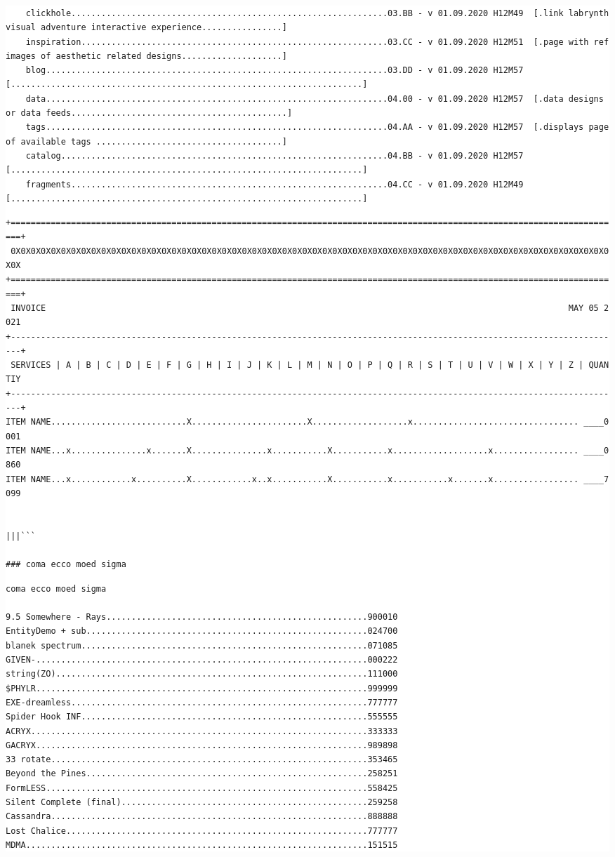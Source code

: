 ```
    clickhole...............................................................03.BB - v 01.09.2020 H12M49  [.link labrynth visual adventure interactive experience................]
    inspiration.............................................................03.CC - v 01.09.2020 H12M51  [.page with ref images of aesthetic related designs....................]
    blog....................................................................03.DD - v 01.09.2020 H12M57  [......................................................................]
    data....................................................................04.00 - v 01.09.2020 H12M57  [.data designs or data feeds...........................................]
    tags....................................................................04.AA - v 01.09.2020 H12M57  [.displays page of available tags .....................................]
    catalog.................................................................04.BB - v 01.09.2020 H12M57  [......................................................................]
    fragments...............................................................04.CC - v 01.09.2020 H12M49  [......................................................................]

```

````
+==========================================================================================================================+
 0X0X0X0X0X0X0X0X0X0X0X0X0X0X0X0X0X0X0X0X0X0X0X0X0X0X0X0X0X0X0X0X0X0X0X0X0X0X0X0X0X0X0X0X0X0X0X0X0X0X0X0X0X0X0X0X0X0X0X0X0X
+==========================================================================================================================+
 INVOICE                                                                                                        MAY 05 2021
+--------------------------------------------------------------------------------------------------------------------------+
 SERVICES | A | B | C | D | E | F | G | H | I | J | K | L | M | N | O | P | Q | R | S | T | U | V | W | X | Y | Z | QUANTIY
+--------------------------------------------------------------------------------------------------------------------------+
ITEM NAME...........................X.......................X...................x................................. ____0001
ITEM NAME...x...............x.......X...............x...........X...........x...................x................. ____0860
ITEM NAME...x............x..........X............x..x...........X...........x...........x.......x................. ____7099


|||```

### coma ecco moed sigma

````

    coma ecco moed sigma

    9.5 Somewhere - Rays....................................................900010
    EntityDemo + sub........................................................024700
    blanek spectrum.........................................................071085
    GIVEN-..................................................................000222
    string(ZO)..............................................................111000
    $PHYLR..................................................................999999
    EXE-dreamless...........................................................777777
    Spider Hook INF.........................................................555555
    ACRYX...................................................................333333
    GACRYX..................................................................989898
    33 rotate...............................................................353465
    Beyond the Pines........................................................258251
    FormLESS................................................................558425
    Silent Complete (final).................................................259258
    Cassandra...............................................................888888
    Lost Chalice............................................................777777
    MDMA....................................................................151515

[theroem]: http://mathworld.wolfram.com/images/eps-gif/PythagoreanTheoremTri_850.gif "Logo Title Text 2"
[f3e759cd]: https://uxdesign.cc/designing-anticipated-user-experiences-c419b574a417 "data drive experience"